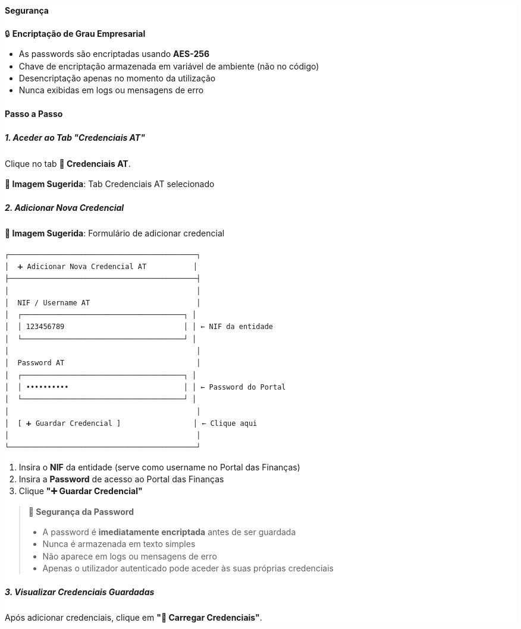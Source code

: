 #### Segurança

🔒 **Encriptação de Grau Empresarial**

- As passwords são encriptadas usando **AES-256**
- Chave de encriptação armazenada em variável de ambiente (não no código)
- Desencriptação apenas no momento da utilização
- Nunca exibidas em logs ou mensagens de erro

#### Passo a Passo

##### 1. Aceder ao Tab "Credenciais AT"

Clique no tab **🔐 Credenciais AT**.

**📸 Imagem Sugerida**: Tab Credenciais AT selecionado

##### 2. Adicionar Nova Credencial

**📸 Imagem Sugerida**: Formulário de adicionar credencial

```
┌────────────────────────────────────────────┐
│  ➕ Adicionar Nova Credencial AT           │
├────────────────────────────────────────────┤
│                                            │
│  NIF / Username AT                         │
│  ┌──────────────────────────────────────┐ │
│  │ 123456789                            │ │ ← NIF da entidade
│  └──────────────────────────────────────┘ │
│                                            │
│  Password AT                               │
│  ┌──────────────────────────────────────┐ │
│  │ ••••••••••                           │ │ ← Password do Portal
│  └──────────────────────────────────────┘ │
│                                            │
│  [ ➕ Guardar Credencial ]                 │ ← Clique aqui
│                                            │
└────────────────────────────────────────────┘
```

1. Insira o **NIF** da entidade (serve como username no Portal das Finanças)
2. Insira a **Password** de acesso ao Portal das Finanças
3. Clique **"➕ Guardar Credencial"**

> **🔐 Segurança da Password**
>
> - A password é **imediatamente encriptada** antes de ser guardada
> - Nunca é armazenada em texto simples
> - Não aparece em logs ou mensagens de erro
> - Apenas o utilizador autenticado pode aceder às suas próprias credenciais

##### 3. Visualizar Credenciais Guardadas

Após adicionar credenciais, clique em **"🔄 Carregar Credenciais"**.
